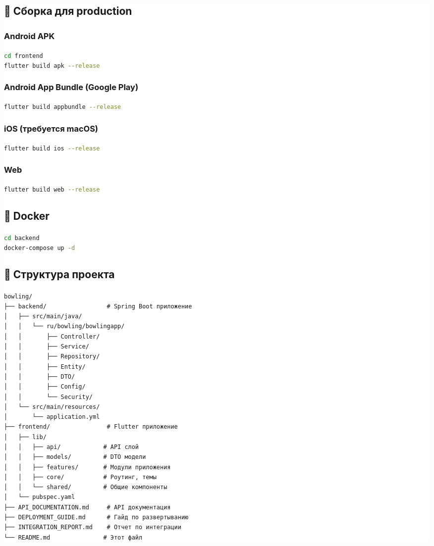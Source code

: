 ## 📱 Сборка для production

### Android APK
```bash
cd frontend
flutter build apk --release
```

### Android App Bundle (Google Play)
```bash
flutter build appbundle --release
```

### iOS (требуется macOS)
```bash
flutter build ios --release
```

### Web
```bash
flutter build web --release
```

## 🐳 Docker

```bash
cd backend
docker-compose up -d
```

## 📝 Структура проекта

```
bowling/
├── backend/                 # Spring Boot приложение
│   ├── src/main/java/
│   │   └── ru/bowling/bowlingapp/
│   │       ├── Controller/
│   │       ├── Service/
│   │       ├── Repository/
│   │       ├── Entity/
│   │       ├── DTO/
│   │       ├── Config/
│   │       └── Security/
│   └── src/main/resources/
│       └── application.yml
├── frontend/                # Flutter приложение
│   ├── lib/
│   │   ├── api/            # API слой
│   │   ├── models/         # DTO модели
│   │   ├── features/       # Модули приложения
│   │   ├── core/           # Роутинг, темы
│   │   └── shared/         # Общие компоненты
│   └── pubspec.yaml
├── API_DOCUMENTATION.md     # API документация
├── DEPLOYMENT_GUIDE.md      # Гайд по развертыванию
├── INTEGRATION_REPORT.md    # Отчет по интеграции
└── README.md               # Этот файл
```
